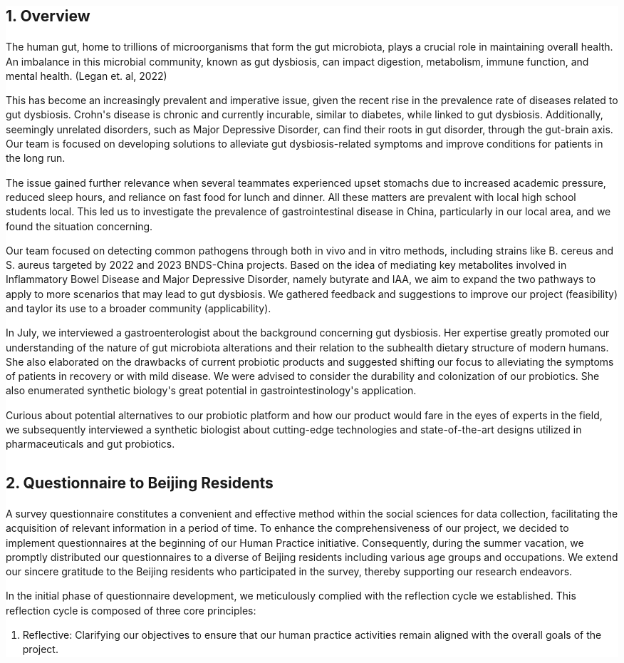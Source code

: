 ## 1. Overview

The human gut, home to trillions of microorganisms that form the gut microbiota, plays a crucial role in maintaining overall health. An imbalance in this microbial community, known as gut dysbiosis, can impact digestion, metabolism, immune function, and mental health. (Legan et. al, 2022)

This has become an increasingly prevalent and imperative issue, given the recent rise in the prevalence rate of diseases related to gut dysbiosis. Crohn's disease is chronic and currently incurable, similar to diabetes, while linked to gut dysbiosis. Additionally, seemingly unrelated disorders, such as Major Depressive Disorder, can find their roots in gut disorder, through the gut-brain axis. Our team is focused on developing solutions to alleviate gut dysbiosis-related symptoms and improve conditions for patients in the long run.

The issue gained further relevance when several teammates experienced upset stomachs due to increased academic pressure, reduced sleep hours, and reliance on fast food for lunch and dinner. All these matters are prevalent with local high school students local. This led us to investigate the prevalence of gastrointestinal disease in China, particularly in our local area, and we found the situation concerning. 

Our team focused on detecting common pathogens through both in vivo and in vitro methods, including strains like B. cereus and S. aureus targeted by 2022 and 2023 BNDS-China projects. Based on the idea of mediating key metabolites involved in Inflammatory Bowel Disease and Major Depressive Disorder, namely butyrate and IAA, we aim to expand the two pathways to apply to more scenarios that may lead to gut dysbiosis. We gathered feedback and suggestions to improve our project (feasibility) and taylor its use to a broader community (applicability).

In July, we interviewed a gastroenterologist about the background concerning gut dysbiosis. Her expertise greatly promoted our understanding of the nature of gut microbiota alterations and their relation to the subhealth dietary structure of modern humans. She also elaborated on the drawbacks of current probiotic products and suggested shifting our focus to alleviating the symptoms of patients in recovery or with mild disease. We were advised to consider the durability and colonization of our probiotics. She also enumerated synthetic biology's great potential in gastrointestinology's application.

Curious about potential alternatives to our probiotic platform and how our product would fare in the eyes of experts in the field, we subsequently interviewed a synthetic biologist about cutting-edge technologies and state-of-the-art designs utilized in pharmaceuticals and gut probiotics.



## 2.  Questionnaire to Beijing Residents

A survey questionnaire constitutes a convenient and effective method within the social sciences for data collection, facilitating the acquisition of relevant information in a period of time. To enhance the comprehensiveness of our project, we decided to implement questionnaires at the beginning of our Human Practice initiative. Consequently, during the summer vacation, we promptly distributed our questionnaires to a diverse of Beijing residents including various age groups and occupations. We extend our sincere gratitude to the Beijing residents who participated in the survey, thereby supporting our research endeavors.

In the initial phase of questionnaire development, we meticulously complied with the reflection cycle we established. This reflection cycle is composed of three core principles: 

1. Reflective: Clarifying our objectives to ensure that our human practice activities remain aligned with the overall goals of the project.
